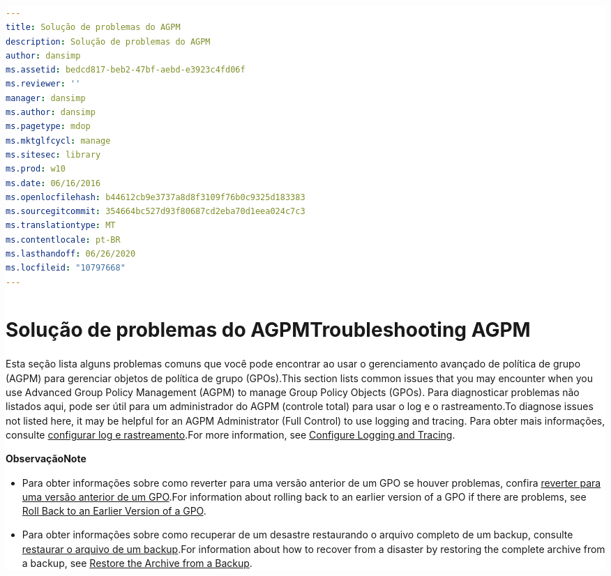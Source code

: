 ```yaml
---
title: Solução de problemas do AGPM
description: Solução de problemas do AGPM
author: dansimp
ms.assetid: bedcd817-beb2-47bf-aebd-e3923c4fd06f
ms.reviewer: ''
manager: dansimp
ms.author: dansimp
ms.pagetype: mdop
ms.mktglfcycl: manage
ms.sitesec: library
ms.prod: w10
ms.date: 06/16/2016
ms.openlocfilehash: b44612cb9e3737a8d8f3109f76b0c9325d183383
ms.sourcegitcommit: 354664bc527d93f80687cd2eba70d1eea024c7c3
ms.translationtype: MT
ms.contentlocale: pt-BR
ms.lasthandoff: 06/26/2020
ms.locfileid: "10797668"
---
```

# <span data-ttu-id="87d1a-103">Solução de problemas do AGPM</span><span class="sxs-lookup"><span data-stu-id="87d1a-103">Troubleshooting AGPM</span></span>


<span data-ttu-id="87d1a-104">Esta seção lista alguns problemas comuns que você pode encontrar ao usar o gerenciamento avançado de política de grupo (AGPM) para gerenciar objetos de política de grupo (GPOs).</span><span class="sxs-lookup"><span data-stu-id="87d1a-104">This section lists common issues that you may encounter when you use Advanced Group Policy Management (AGPM) to manage Group Policy Objects (GPOs).</span></span> <span data-ttu-id="87d1a-105">Para diagnosticar problemas não listados aqui, pode ser útil para um administrador do AGPM (controle total) para usar o log e o rastreamento.</span><span class="sxs-lookup"><span data-stu-id="87d1a-105">To diagnose issues not listed here, it may be helpful for an AGPM Administrator (Full Control) to use logging and tracing.</span></span> <span data-ttu-id="87d1a-106">Para obter mais informações, consulte [configurar log e rastreamento](configure-logging-and-tracing-agpm40.md).</span><span class="sxs-lookup"><span data-stu-id="87d1a-106">For more information, see [Configure Logging and Tracing](configure-logging-and-tracing-agpm40.md).</span></span>

**<span data-ttu-id="87d1a-107">Observação</span><span class="sxs-lookup"><span data-stu-id="87d1a-107">Note</span></span>**  
-   <span data-ttu-id="87d1a-108">Para obter informações sobre como reverter para uma versão anterior de um GPO se houver problemas, confira [reverter para uma versão anterior de um GPO](roll-back-to-an-earlier-version-of-a-gpo-agpm40.md).</span><span class="sxs-lookup"><span data-stu-id="87d1a-108">For information about rolling back to an earlier version of a GPO if there are problems, see [Roll Back to an Earlier Version of a GPO](roll-back-to-an-earlier-version-of-a-gpo-agpm40.md).</span></span>

-   <span data-ttu-id="87d1a-109">Para obter informações sobre como recuperar de um desastre restaurando o arquivo completo de um backup, consulte [restaurar o arquivo de um backup](restore-the-archive-from-a-backup-agpm40.md).</span><span class="sxs-lookup"><span data-stu-id="87d1a-109">For information about how to recover from a disaster by restoring the complete archive from a backup, see [Restore the Archive from a Backup](restore-the-archive-from-a-backup-agpm40.md).</span></span>
